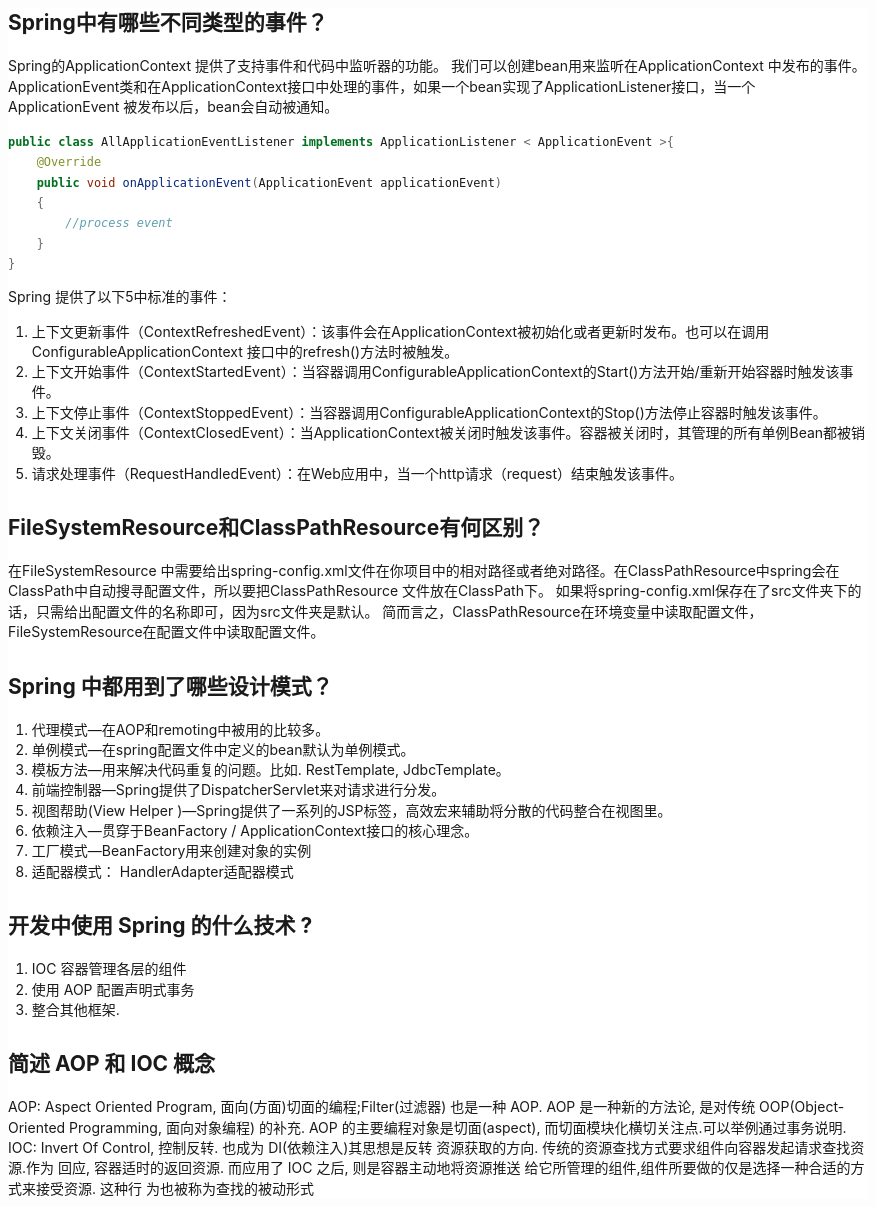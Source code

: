 ## Spring中有哪些不同类型的事件？
Spring的ApplicationContext 提供了支持事件和代码中监听器的功能。
我们可以创建bean用来监听在ApplicationContext 中发布的事件。ApplicationEvent类和在ApplicationContext接口中处理的事件，如果一个bean实现了ApplicationListener接口，当一个ApplicationEvent 被发布以后，bean会自动被通知。
```java
public class AllApplicationEventListener implements ApplicationListener < ApplicationEvent >{    
    @Override    
    public void onApplicationEvent(ApplicationEvent applicationEvent)    
    {    
        //process event    
    }    
}  
```
Spring 提供了以下5中标准的事件：
1. 上下文更新事件（ContextRefreshedEvent）：该事件会在ApplicationContext被初始化或者更新时发布。也可以在调用ConfigurableApplicationContext 接口中的refresh()方法时被触发。
2. 上下文开始事件（ContextStartedEvent）：当容器调用ConfigurableApplicationContext的Start()方法开始/重新开始容器时触发该事件。
3. 上下文停止事件（ContextStoppedEvent）：当容器调用ConfigurableApplicationContext的Stop()方法停止容器时触发该事件。
4. 上下文关闭事件（ContextClosedEvent）：当ApplicationContext被关闭时触发该事件。容器被关闭时，其管理的所有单例Bean都被销毁。
5. 请求处理事件（RequestHandledEvent）：在Web应用中，当一个http请求（request）结束触发该事件。

## FileSystemResource和ClassPathResource有何区别？
在FileSystemResource 中需要给出spring-config.xml文件在你项目中的相对路径或者绝对路径。在ClassPathResource中spring会在ClassPath中自动搜寻配置文件，所以要把ClassPathResource 文件放在ClassPath下。
如果将spring-config.xml保存在了src文件夹下的话，只需给出配置文件的名称即可，因为src文件夹是默认。
简而言之，ClassPathResource在环境变量中读取配置文件，FileSystemResource在配置文件中读取配置文件。

## Spring 中都用到了哪些设计模式？
1. 代理模式—在AOP和remoting中被用的比较多。
2. 单例模式—在spring配置文件中定义的bean默认为单例模式。
3. 模板方法—用来解决代码重复的问题。比如. RestTemplate, JdbcTemplate。
4. 前端控制器—Spring提供了DispatcherServlet来对请求进行分发。
5. 视图帮助(View Helper )—Spring提供了一系列的JSP标签，高效宏来辅助将分散的代码整合在视图里。
6. 依赖注入—贯穿于BeanFactory / ApplicationContext接口的核心理念。
7. 工厂模式—BeanFactory用来创建对象的实例
8. 适配器模式： HandlerAdapter适配器模式


## 开发中使用 Spring 的什么技术 ?
1. IOC 容器管理各层的组件
2. 使用 AOP 配置声明式事务
3. 整合其他框架.

## 简述 AOP 和 IOC 概念
AOP: Aspect Oriented Program, 面向(方面)切面的编程;Filter(过滤器) 也是一种 AOP. AOP 是一种新的方法论, 是对传统 OOP(Object-Oriented Programming, 面向对象编程) 的补充. AOP 的主要编程对象是切面(aspect), 而切面模块化横切关注点.可以举例通过事务说明.
IOC: Invert Of Control, 控制反转. 也成为 DI(依赖注入)其思想是反转 资源获取的方向. 传统的资源查找方式要求组件向容器发起请求查找资源.作为 回应, 容器适时的返回资源. 而应用了 IOC 之后, 则是容器主动地将资源推送 给它所管理的组件,组件所要做的仅是选择一种合适的方式来接受资源. 这种行 为也被称为查找的被动形式
